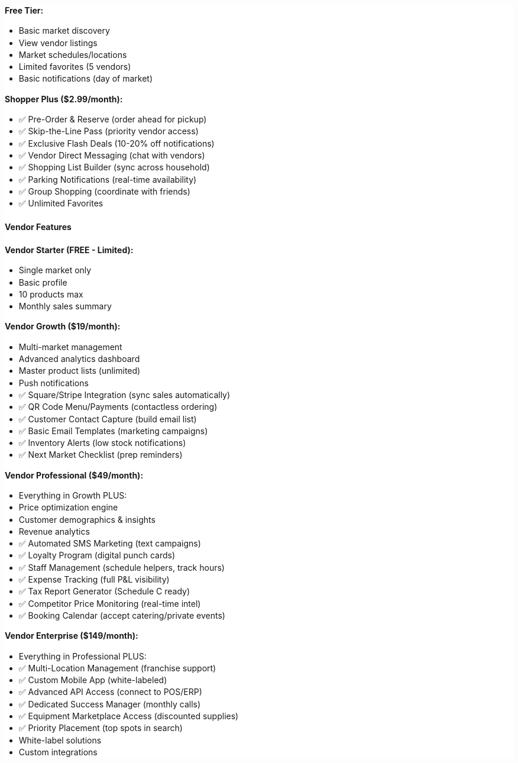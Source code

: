 **Free Tier:**
- Basic market discovery
- View vendor listings
- Market schedules/locations
- Limited favorites (5 vendors)
- Basic notifications (day of market)

**Shopper Plus ($2.99/month):**
- ✅ Pre-Order & Reserve (order ahead for pickup)
- ✅ Skip-the-Line Pass (priority vendor access)
- ✅ Exclusive Flash Deals (10-20% off notifications)
- ✅ Vendor Direct Messaging (chat with vendors)
- ✅ Shopping List Builder (sync across household)
- ✅ Parking Notifications (real-time availability)
- ✅ Group Shopping (coordinate with friends)
- ✅ Unlimited Favorites

#### **Vendor Features**

**Vendor Starter (FREE - Limited):**
- Single market only
- Basic profile
- 10 products max
- Monthly sales summary

**Vendor Growth ($19/month):**
- Multi-market management
- Advanced analytics dashboard
- Master product lists (unlimited)
- Push notifications
- ✅ Square/Stripe Integration (sync sales automatically)
- ✅ QR Code Menu/Payments (contactless ordering)
- ✅ Customer Contact Capture (build email list)
- ✅ Basic Email Templates (marketing campaigns)
- ✅ Inventory Alerts (low stock notifications)
- ✅ Next Market Checklist (prep reminders)

**Vendor Professional ($49/month):**
- Everything in Growth PLUS:
- Price optimization engine
- Customer demographics & insights
- Revenue analytics
- ✅ Automated SMS Marketing (text campaigns)
- ✅ Loyalty Program (digital punch cards)
- ✅ Staff Management (schedule helpers, track hours)
- ✅ Expense Tracking (full P&L visibility)
- ✅ Tax Report Generator (Schedule C ready)
- ✅ Competitor Price Monitoring (real-time intel)
- ✅ Booking Calendar (accept catering/private events)

**Vendor Enterprise ($149/month):**
- Everything in Professional PLUS:
- ✅ Multi-Location Management (franchise support)
- ✅ Custom Mobile App (white-labeled)
- ✅ Advanced API Access (connect to POS/ERP)
- ✅ Dedicated Success Manager (monthly calls)
- ✅ Equipment Marketplace Access (discounted supplies)
- ✅ Priority Placement (top spots in search)
- White-label solutions
- Custom integrations
